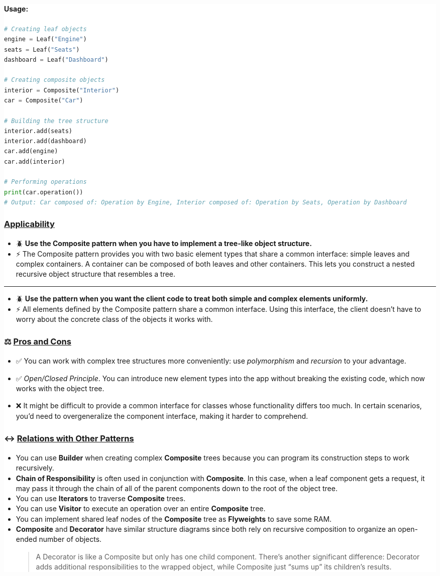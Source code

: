 #### Usage:
```python
# Creating leaf objects
engine = Leaf("Engine")
seats = Leaf("Seats")
dashboard = Leaf("Dashboard")

# Creating composite objects
interior = Composite("Interior")
car = Composite("Car")

# Building the tree structure
interior.add(seats)
interior.add(dashboard)
car.add(engine)
car.add(interior)

# Performing operations
print(car.operation())
# Output: Car composed of: Operation by Engine, Interior composed of: Operation by Seats, Operation by Dashboard
```
### [Applicability](https://refactoring.guru/design-patterns/composite)

* 🪲 **Use the Composite pattern when you have to implement a tree-like object structure.**
* ⚡ The Composite pattern provides you with two basic element types that share a common interface: simple leaves and complex containers. A container can be composed of both leaves and other containers. This lets you construct a nested recursive object structure that resembles a tree.

---
* 🪲 **Use the pattern when you want the client code to treat both simple and complex elements uniformly.**
* ⚡ All elements defined by the Composite pattern share a common interface. Using this interface, the client doesn’t have to worry about the concrete class of the objects it works with.


### ⚖️ [Pros and Cons](https://refactoring.guru/design-patterns/composite)
* ✅ You can work with complex tree structures more conveniently: use *polymorphism* and *recursion* to your advantage.
* ✅ *Open/Closed Principle*. You can introduce new element types into the app without breaking the existing code, which now works with the object tree.

* ❌ It might be difficult to provide a common interface for classes whose functionality differs too much. In certain scenarios, you’d need to overgeneralize the component interface, making it harder to comprehend.

### ↔️ [Relations with Other Patterns]((https://refactoring.guru/design-patterns/composite))
* You can use **Builder** when creating complex **Composite** trees because you can program its construction steps to work recursively.
* **Chain of Responsibility** is often used in conjunction with **Composite**. In this case, when a leaf component gets a request, it may pass it through the chain of all of the parent components down to the root of the object tree.
* You can use **Iterators** to traverse **Composite** trees.
* You can use **Visitor** to execute an operation over an entire **Composite** tree.
* You can implement shared leaf nodes of the **Composite** tree as **Flyweights** to save some RAM.
* **Composite** and **Decorator** have similar structure diagrams since both rely on recursive composition to organize an open-ended number of objects.
    > A Decorator is like a Composite but only has one child component. There’s another significant difference: Decorator adds additional responsibilities to the wrapped object, while Composite just “sums up” its children’s results.
